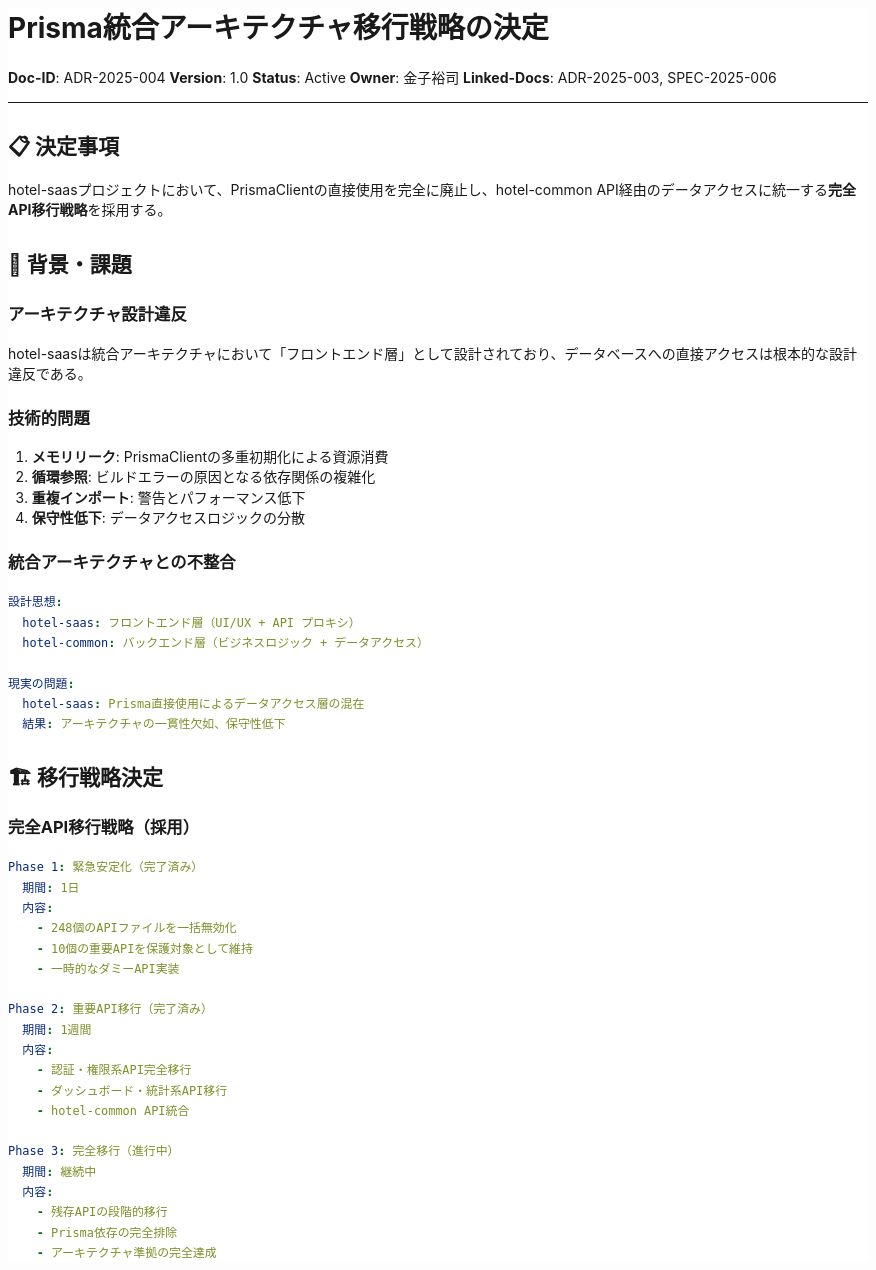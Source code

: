 # Prisma統合アーキテクチャ移行戦略の決定

**Doc-ID**: ADR-2025-004
**Version**: 1.0
**Status**: Active
**Owner**: 金子裕司
**Linked-Docs**: ADR-2025-003, SPEC-2025-006

---

## 📋 **決定事項**

hotel-saasプロジェクトにおいて、PrismaClientの直接使用を完全に廃止し、hotel-common API経由のデータアクセスに統一する**完全API移行戦略**を採用する。

## 🎯 **背景・課題**

### **アーキテクチャ設計違反**
hotel-saasは統合アーキテクチャにおいて「フロントエンド層」として設計されており、データベースへの直接アクセスは根本的な設計違反である。

### **技術的問題**
1. **メモリリーク**: PrismaClientの多重初期化による資源消費
2. **循環参照**: ビルドエラーの原因となる依存関係の複雑化
3. **重複インポート**: 警告とパフォーマンス低下
4. **保守性低下**: データアクセスロジックの分散

### **統合アーキテクチャとの不整合**
```yaml
設計思想:
  hotel-saas: フロントエンド層（UI/UX + API プロキシ）
  hotel-common: バックエンド層（ビジネスロジック + データアクセス）

現実の問題:
  hotel-saas: Prisma直接使用によるデータアクセス層の混在
  結果: アーキテクチャの一貫性欠如、保守性低下
```

## 🏗️ **移行戦略決定**

### **完全API移行戦略（採用）**
```yaml
Phase 1: 緊急安定化（完了済み）
  期間: 1日
  内容:
    - 248個のAPIファイルを一括無効化
    - 10個の重要APIを保護対象として維持
    - 一時的なダミーAPI実装

Phase 2: 重要API移行（完了済み）
  期間: 1週間
  内容:
    - 認証・権限系API完全移行
    - ダッシュボード・統計系API移行
    - hotel-common API統合

Phase 3: 完全移行（進行中）
  期間: 継続中
  内容:
    - 残存APIの段階的移行
    - Prisma依存の完全排除
    - アーキテクチャ準拠の完全達成
```